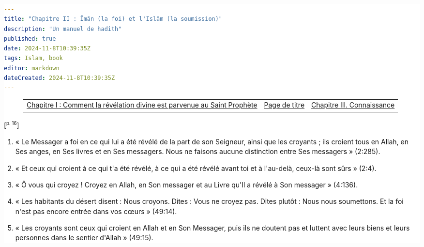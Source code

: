 ```yaml
---
title: "Chapitre II : Īmān (la foi) et l'Islām (la soumission)"
description: "Un manuel de hadith"
published: true
date: 2024-11-8T10:39:35Z
tags: Islam, book
editor: markdown
dateCreated: 2024-11-8T10:39:35Z
---
```


<figure class="table chapter-navigator">
  <table>
    <tbody>
      <tr>
        <td>
        <a href="/fr/book/Islam/A_Manual_of_Hadith/1">
          <span class="mdi mdi-arrow-left-drop-circle"></span><span class="pl-2">Chapitre I : Comment la révélation divine est parvenue au Saint Prophète</span>
        </a>
        </td>
        <td>
        <a href="/fr/book/Islam/A_Manual_of_Hadith">
          <span class="mdi mdi-book-open-variant"></span><span class="pl-2">Page de titre</span>
        </a>
        </td>
        <td>
        <a href="/fr/book/Islam/A_Manual_of_Hadith/3">
          <span class="pr-2">Chapitre III. Connaissance</span><span class="mdi mdi-arrow-right-drop-circle"></span>
        </a>
        </td>
      </tr>
    </tbody>
  </table>
</figure>

<span id="p16">[<sup><small>p. 16</small></sup>]</span>

1. « Le Messager a foi en ce qui lui a été révélé de la part de son Seigneur, ainsi que les croyants ; ils croient tous en Allah, en Ses anges, en Ses livres et en Ses messagers. Nous ne faisons aucune distinction entre Ses messagers » (2:285).

2. « Et ceux qui croient à ce qui t'a été révélé, à ce qui a été révélé avant toi et à l'au-delà, ceux-là sont sûrs » (2:4).

3. « Ô vous qui croyez ! Croyez en Allah, en Son messager et au Livre qu'Il a révélé à Son messager » (4:136).

4. « Les habitants du désert disent : Nous croyons. Dites : Vous ne croyez pas. Dites plutôt : Nous nous soumettons. Et la foi n'est pas encore entrée dans vos cœurs » (49:14).

5. « Les croyants sont ceux qui croient en Allah et en Son Messager, puis ils ne doutent pas et luttent avec leurs biens et leurs personnes dans le sentier d'Allah » (49:15).


[^1]: Ce hadith montre quelle est la conception islamique de la religion. La religion ne consiste pas à accomplir trop d'exercices de dévotion ; ceux-ci sont en fait déconseillés car ils finissent par dominer l'homme qui s'y adonne. La religion est le nom de l'action juste et de la conduite juste ; cela garderait un homme en bon cœur. L'homme vraiment religieux sourira au visage de tout le monde, comme le fit le Saint Prophète. Ce qui est généralement considéré comme l'adoration divine est en réalité la recherche de l'aide divine pour agir correctement et rester dans la moyenne. Ainsi, chaque musulman est invité à prier quotidiennement et à chaque heure : « Guide-nous sur le droit chemin : le chemin de ceux à qui Tu as été gracieux » (1, 5, 6).
[^2]: 'A'ishah admirait les exercices de dévotion d'une certaine femme mais le Saint Prophète l'a mise en garde contre les excès de ceux-ci car, dit-il, les gens s'y adonnent et s'en lassent ensuite. Le but principal de la religion est, comme il est clairement indiqué dans les mots de conclusion, d'amener la persévérance dans le caractère d'un homme. Il lui est donc demandé d'adopter une ligne de conduite dans la dévotion religieuse dans laquelle il peut rester constant.
[^3]: Il existe de nombreuses versions de ce hadith et dans chacune d'elles, le Saint Prophète (saw) explique clairement qu'un homme a plusieurs devoirs à accomplir et qu'il doit les garder tous à l'esprit en se consacrant à l'exercice religieux. Aucun exercice religieux, que ce soit le jeûne ou la prière debout, ne lui fera du bien s'il néglige ses devoirs mondains. En fait, la dévotion religieuse est destinée à rendre un homme plus apte à accomplir ses devoirs envers les autres. Dans le développement spirituel, le côté physique et les devoirs mondains ne doivent pas être négligés.
[^4]: L'homme imprégné d'un esprit véritablement religieux évite non seulement ce qui est manifestement illicite mais même les choses douteuses qui pourraient le conduire à l'illicite. La dernière partie du hadith montre que la religion ne consiste pas dans les exercices de dévotion qu'un homme peut accomplir mais dans la présence en lui d'une mentalité correcte - la mentalité d'agir correctement et d'éviter le mal. Un esprit sain est l'essence de la religion, comme le dit le Saint Coran: « Sauf celui qui vient à Allah avec un esprit sain » (26:89).
[^5]: A la fin de ce hadith, il est ajouté que le Saint Prophète a dit que c'était Gabriel qui était venu enseigner aux gens leur religion. Le hadith est rapporté avec de légères variations par 'Umar, mais Bukhārī ne l'accepte pas. Dans la version d''Umar, décrivant l'_īmān_ (la foi), le Saint Prophète aurait dit au lieu de « en le rencontrant », « que tu croies au _qadar_, à son bien et à son mal ». La croyance au _qadar_ est évidemment une doctrine de développement ultérieur et c'est peut-être à cause de ce défaut que Bukhārī n'accepte pas la version attribuée à 'Umar. Une autre variation dans la version d''Umar est que dans la description de ce qu'est l'Islam, le pèlerinage à La Mecque est également mentionné ; c'est évidemment une omission dans la version d'Abū Hurairah. Et plus loin. au lieu de « que tu adoreras Allah et ne Lui associeras rien » dans la version d'Abū Hurairah, nous avons dans celle d'Umar, « que tu témoignes qu'il n'y a pas d'autre dieu qu'Allah et que Muhammad est le Messager d'Allah. »
[^6]: Ce hadith corrobore la définition de l'Islam donnée dans le précédent. En effet, la première condition de l'Islam, à savoir témoigner qu'il n'y a pas d'autre dieu qu'Allah et que Muhammad est le Messager d'Allah, comprend les quatre autres, car elles font partie des enseignements du Saint Prophète. Elles sont mentionnées avec le principe de base en raison de leur importance.
[^7]: Le mot soixante-dix est utilisé en arabe comme un nombre parfait et signifie un grand nombre. Ce hadith montre que l'Īmān (la foi) a une signification beaucoup plus large que celle qui peut lui être généralement attachée. Elle ne se limite pas à certaines questions relatives à la croyance, à la conviction que certains principes sont vrais, mais s'étend à la mise en pratique de ces principes ; elle ne se limite pas non plus à certains actes religieux ou dévotions mais couvre toutes les bonnes qualités et actions qui profitent à l'humanité,
[^9]: Voici un autre test de la vraie foi. Il ne s'agit pas simplement de faire aux autres ce qu'on voudrait qu'ils fassent pour soi-même, mais bien plus encore : aimer pour les autres ce qu'on aime pour soi-même. Un tel état d'esprit ne peut naître que du plus haut désintéressement. Les musulmans se jugent les uns les autres par la répétition de certaines formules et par la croyance en certaines doctrines ; le Saint Prophète a exigé qu'ils soient jugés par leur amour pour Allah et Son Prophète et par leur amour pour l'humanité.
[^11]: C'est ainsi que l'Islam a introduit le sens spirituel dans les mots physiques : _Hijrah_ ou _fuir de la maison_ devient fuir le mal.
[^12]: Ici, l'acte d'insulter un musulman (c'est-à-dire, l'offenser avec sa langue) est appelé transgression, et l'acte de le combattre (ou, l'offenser avec sa main) est appelé _Kufr_. Cela ne signifie pas qu'un tel homme devient un mécréant ou est hors du giron de l'Islam, car dans le Saint Coran lui-même, deux groupes de _croyants_ sont décrits comme se battant l'un contre l'autre (49:9). L'acte lui-même peut être considéré comme du _Kufr_, mais celui qui l'accomplit ne devient pas pour autant un _kāfir_, tant qu'il professe sa foi en la _kalimah_, l'unicité d'Allah et la mission de Mahomet, qui est le principe de base de l'Islam.
[^14]: C'est-à-dire, une personne qui ment, rompt ses promesses et est infidèle aux fiducies n'a aucune foi en lui – rien des enseignements de l'Islam, et sa profession de foi n'est qu'hypocrisie.
[^15]: Ici, un test plus pratique est donné. Si vous voyez un homme dire ses prières à la manière islamique et avec son visage tourné vers la Qiblah, c'est un test certain qu'il est musulman - car il est l'engagement d'Allah et l'engagement de Son Messager - et le traiter de _kafir_ est une violation de l'engagement d'Allah. Le Saint Coran établit un test encore plus pratique et plus large: « Et ne dites pas à quiconque vous salue (islamique): Tu n'es pas croyant » (4:94). Quand une personne dit à une autre _as-salāmu 'alaikum_ pour montrer par là qu'elle est musulmane, elle ne peut pas être qualifiée de mécréante ou de _kafir_. L'auteur du _Mawāqif_ dit: p. 30 La généralité des théologiens et des juristes s'accorde à dire qu'aucun des _Ahl Qiblah_ (personnes faisant face à la Qiblah dans leurs prières) ne peut être appelé un _kāfir_ (Mf. P. 600).
[^16]: Ce hadith et le précédent montrent que lorsqu'une personne professe que Dieu est unique et que Muhammad est Son Messager _avec un cœur sincère_, _c'est-à-dire, essayant au mieux de sa connaissance de suivre les commandements Divins et de marcher dans les traces du Saint Prophète, elle est sauvée du feu et entrera au paradis.
[^17]: La fidélité à Allah consiste à se soumettre aux commandements divins ; la fidélité à Son messager consiste à suivre ses traces ; la fidélité aux dirigeants musulmans consiste à obéir à leurs ordres tant qu'ils ne vont pas à l'encontre d'Allah et de Son messager ; et la fidélité aux musulmans en général consiste à faire de son mieux pour leur bien. Telle est la quintessence de la religion de l'Islam.